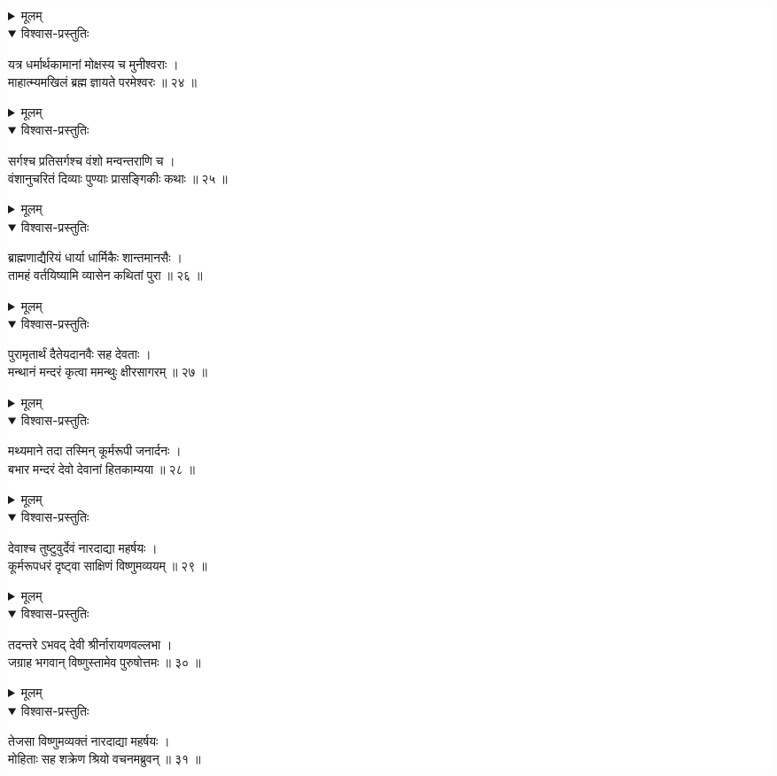 <details><summary>मूलम्</summary></details>

<details open><summary>विश्वास-प्रस्तुतिः</summary>

यत्र धर्मार्थकामानां मोक्षस्य च मुनीश्वराः ।  
माहात्म्यमखिलं ब्रह्म ज्ञायते परमेश्वरः ॥ २४ ॥
</details>

<details><summary>मूलम्</summary></details>

<details open><summary>विश्वास-प्रस्तुतिः</summary>

सर्गश्च प्रतिसर्गश्च वंशो मन्वन्तराणि च ।  
वंशानुचरितं दिव्याः पुण्याः प्रासङ्गिकीः कथाः ॥ २५ ॥
</details>

<details><summary>मूलम्</summary></details>

<details open><summary>विश्वास-प्रस्तुतिः</summary>

ब्राह्मणाद्यैरियं धार्या धार्मिकैः शान्तमानसैः ।  
तामहं वर्तयिष्यामि व्यासेन कथितां पुरा ॥ २६ ॥
</details>

<details><summary>मूलम्</summary></details>

<details open><summary>विश्वास-प्रस्तुतिः</summary>

पुरामृतार्थं दैतेयदानवैः सह देवताः ।  
मन्थानं मन्दरं कृत्वा ममन्थुः क्षीरसागरम् ॥ २७ ॥
</details>

<details><summary>मूलम्</summary></details>

<details open><summary>विश्वास-प्रस्तुतिः</summary>

मथ्यमाने तदा तस्मिन् कूर्मरूपी जनार्दनः ।  
बभार मन्दरं देवो देवानां हितकाम्यया ॥ २८ ॥
</details>

<details><summary>मूलम्</summary></details>

<details open><summary>विश्वास-प्रस्तुतिः</summary>

देवाश्च तुष्टुवुर्देवं नारदाद्या महर्षयः ।  
कूर्मरूपधरं दृष्ट्वा साक्षिणं विष्णुमव्ययम् ॥ २९ ॥
</details>

<details><summary>मूलम्</summary></details>

<details open><summary>विश्वास-प्रस्तुतिः</summary>

तदन्तरे ऽभवद् देवी श्रीर्नारायणवल्लभा ।  
जग्राह भगवान् विष्णुस्तामेव पुरुषोत्तमः ॥ ३० ॥
</details>

<details><summary>मूलम्</summary></details>

<details open><summary>विश्वास-प्रस्तुतिः</summary>

तेजसा विष्णुमव्यक्तं नारदाद्या महर्षयः ।  
मोहिताः सह शक्रेण श्रियो वचनमब्रुवन् ॥ ३१ ॥
</details>
